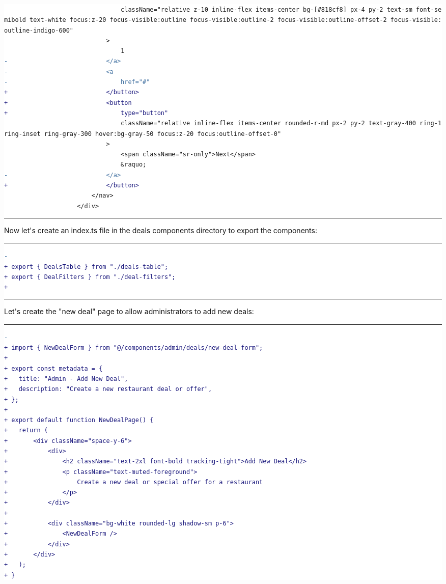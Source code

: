 ```diff
  								className="relative z-10 inline-flex items-center bg-[#818cf8] px-4 py-2 text-sm font-semibold text-white focus:z-20 focus-visible:outline focus-visible:outline-2 focus-visible:outline-offset-2 focus-visible:outline-indigo-600"
  							>
  								1
- 							</a>
- 							<a
- 								href="#"
+ 							</button>
+ 							<button
+ 								type="button"
  								className="relative inline-flex items-center rounded-r-md px-2 py-2 text-gray-400 ring-1 ring-inset ring-gray-300 hover:bg-gray-50 focus:z-20 focus:outline-offset-0"
  							>
  								<span className="sr-only">Next</span>
  								&raquo;
- 							</a>
+ 							</button>
  						</nav>
  					</div>
```

---

Now let's create an index.ts file in the deals components directory to export the components:

---

```diff
- 
+ export { DealsTable } from "./deals-table";
+ export { DealFilters } from "./deal-filters";
+ 
```

---

Let's create the "new deal" page to allow administrators to add new deals:

---

```diff
- 
+ import { NewDealForm } from "@/components/admin/deals/new-deal-form";
+ 
+ export const metadata = {
+ 	title: "Admin - Add New Deal",
+ 	description: "Create a new restaurant deal or offer",
+ };
+ 
+ export default function NewDealPage() {
+ 	return (
+ 		<div className="space-y-6">
+ 			<div>
+ 				<h2 className="text-2xl font-bold tracking-tight">Add New Deal</h2>
+ 				<p className="text-muted-foreground">
+ 					Create a new deal or special offer for a restaurant
+ 				</p>
+ 			</div>
+ 
+ 			<div className="bg-white rounded-lg shadow-sm p-6">
+ 				<NewDealForm />
+ 			</div>
+ 		</div>
+ 	);
+ }
```